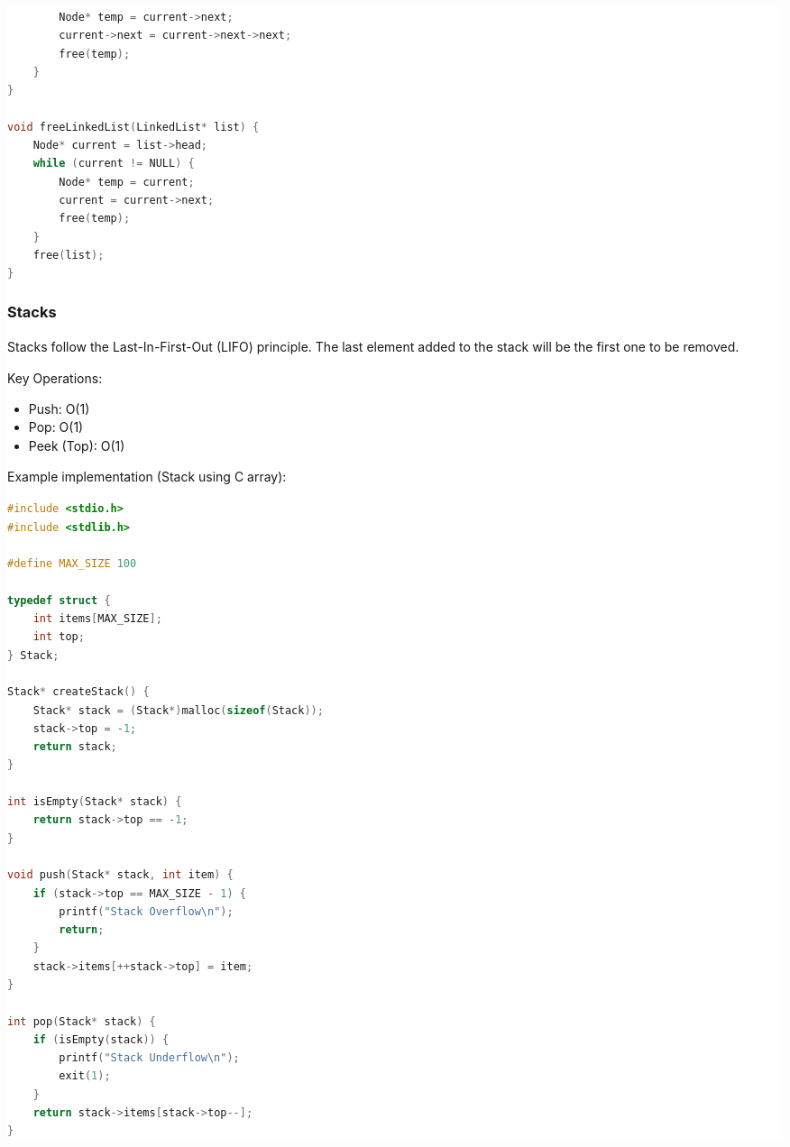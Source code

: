 ```c
        Node* temp = current->next;
        current->next = current->next->next;
        free(temp);
    }
}

void freeLinkedList(LinkedList* list) {
    Node* current = list->head;
    while (current != NULL) {
        Node* temp = current;
        current = current->next;
        free(temp);
    }
    free(list);
}
```

### Stacks

Stacks follow the Last-In-First-Out (LIFO) principle. The last element added to the stack will be the first one to be removed.

Key Operations:
- Push: O(1)
- Pop: O(1)
- Peek (Top): O(1)

Example implementation (Stack using C array):

```c
#include <stdio.h>
#include <stdlib.h>

#define MAX_SIZE 100

typedef struct {
    int items[MAX_SIZE];
    int top;
} Stack;

Stack* createStack() {
    Stack* stack = (Stack*)malloc(sizeof(Stack));
    stack->top = -1;
    return stack;
}

int isEmpty(Stack* stack) {
    return stack->top == -1;
}

void push(Stack* stack, int item) {
    if (stack->top == MAX_SIZE - 1) {
        printf("Stack Overflow\n");
        return;
    }
    stack->items[++stack->top] = item;
}

int pop(Stack* stack) {
    if (isEmpty(stack)) {
        printf("Stack Underflow\n");
        exit(1);
    }
    return stack->items[stack->top--];
}
```